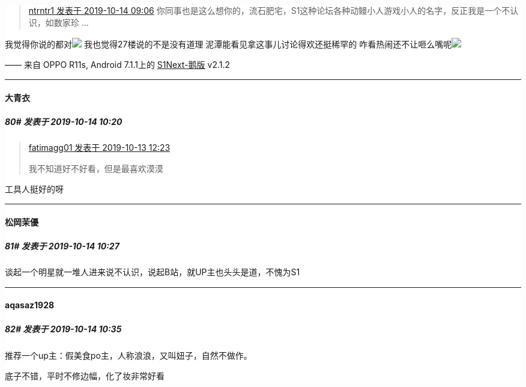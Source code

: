 

<blockquote><a href="httphttps://bbs.saraba1st.com/2b/forum.php?mod=redirect&amp;goto=findpost&amp;pid=45206695&amp;ptid=1859237" target="_blank">ntrntr1 发表于 2019-10-14 09:06</a>
你同事也是这么想你的，流石肥宅，S1这种论坛各种动鳗小人游戏小人的名字，反正我是一个不认识，如数家珍 ...</blockquote>
我觉得你说的都对<img src="https://static.saraba1st.com/image/smiley/face2017/049.png" referrerpolicy="no-referrer">
我也觉得27楼说的不是没有道理
泥潭能看见拿这事儿讨论得欢还挺稀罕的
咋看热闹还不让咂么嘴呢<img src="https://static.saraba1st.com/image/smiley/face2017/067.png" referrerpolicy="no-referrer">

—— 来自 OPPO R11s, Android 7.1.1上的 [S1Next-鹅版](https://github.com/ykrank/S1-Next/releases) v2.1.2







-----

####  大青衣  
##### 80#       发表于 2019-10-14 10:20



<blockquote><a href="httphttps://bbs.saraba1st.com/2b/forum.php?mod=redirect&amp;goto=findpost&amp;pid=45201521&amp;ptid=1859237" target="_blank">fatimagg01 发表于 2019-10-13 12:23</a>

我不知道好不好看，但是最喜欢漠漠</blockquote>
工具人挺好的呀







-----

####  松岡茉優  
##### 81#       发表于 2019-10-14 10:27




谈起一个明星就一堆人进来说不认识，说起B站，就UP主也头头是道，不愧为S1







-----

####  aqasaz1928  
##### 82#       发表于 2019-10-14 10:35




推荐一个up主：假美食po主，人称浪浪，又叫妞子，自然不做作。

底子不错，平时不修边幅，化了妆非常好看

